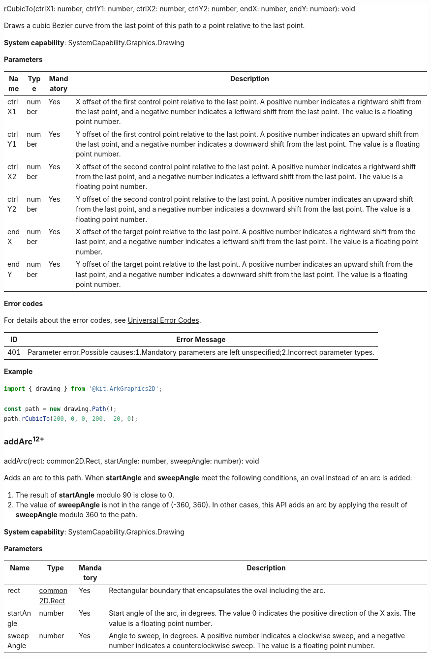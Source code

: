 rCubicTo(ctrlX1: number, ctrlY1: number, ctrlX2: number, ctrlY2: number, endX: number, endY: number): void

Draws a cubic Bezier curve from the last point of this path to a point relative to the last point.

**System capability**: SystemCapability.Graphics.Drawing

**Parameters**

| Name| Type  | Mandatory| Description                       |
| ------ | ------ | ---- | --------------------------- |
| ctrlX1 | number | Yes  | X offset of the first control point relative to the last point. A positive number indicates a rightward shift from the last point, and a negative number indicates a leftward shift from the last point. The value is a floating point number.|
| ctrlY1 | number | Yes  | Y offset of the first control point relative to the last point. A positive number indicates an upward shift from the last point, and a negative number indicates a downward shift from the last point. The value is a floating point number.|
| ctrlX2 | number | Yes  | X offset of the second control point relative to the last point. A positive number indicates a rightward shift from the last point, and a negative number indicates a leftward shift from the last point. The value is a floating point number.|
| ctrlY2 | number | Yes  | Y offset of the second control point relative to the last point. A positive number indicates an upward shift from the last point, and a negative number indicates a downward shift from the last point. The value is a floating point number.|
| endX   | number | Yes  | X offset of the target point relative to the last point. A positive number indicates a rightward shift from the last point, and a negative number indicates a leftward shift from the last point. The value is a floating point number.|
| endY   | number | Yes  | Y offset of the target point relative to the last point. A positive number indicates an upward shift from the last point, and a negative number indicates a downward shift from the last point. The value is a floating point number.|

**Error codes**

For details about the error codes, see [Universal Error Codes](../errorcode-universal.md).

| ID| Error Message|
| ------- | --------------------------------------------|
| 401 | Parameter error.Possible causes:1.Mandatory parameters are left unspecified;2.Incorrect parameter types. |

**Example**

```ts
import { drawing } from '@kit.ArkGraphics2D';

const path = new drawing.Path();
path.rCubicTo(200, 0, 0, 200, -20, 0);
```

### addArc<sup>12+</sup>

addArc(rect: common2D.Rect, startAngle: number, sweepAngle: number): void

Adds an arc to this path.
When **startAngle** and **sweepAngle** meet the following conditions, an oval instead of an arc is added:
1. The result of **startAngle** modulo 90 is close to 0.
2. The value of **sweepAngle** is not in the range of (-360, 360).
In other cases, this API adds an arc by applying the result of **sweepAngle** modulo 360 to the path.

**System capability**: SystemCapability.Graphics.Drawing

**Parameters**

| Name        | Type                                      | Mandatory  | Description                 |
| ----------- | ---------------------------------------- | ---- | ------------------- |
| rect        | [common2D.Rect](js-apis-graphics-common2D.md#rect) | Yes   | Rectangular boundary that encapsulates the oval including the arc.     |
| startAngle   | number | Yes  | Start angle of the arc, in degrees. The value 0 indicates the positive direction of the X axis. The value is a floating point number.|
| sweepAngle   | number | Yes  | Angle to sweep, in degrees. A positive number indicates a clockwise sweep, and a negative number indicates a counterclockwise sweep. The value is a floating point number.|
